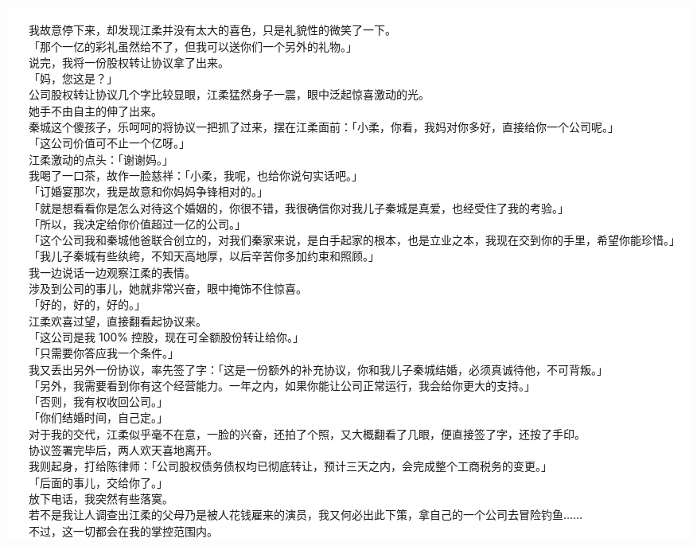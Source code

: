<br>   
&emsp;&emsp;我故意停下来，却发现江柔并没有太大的喜色，只是礼貌性的微笑了一下。  
<br>   
&emsp;&emsp;「那个一亿的彩礼虽然给不了，但我可以送你们一个另外的礼物。」  
<br>   
&emsp;&emsp;说完，我将一份股权转让协议拿了出来。  
<br>   
&emsp;&emsp;「妈，您这是？」  
<br>   
&emsp;&emsp;公司股权转让协议几个字比较显眼，江柔猛然身子一震，眼中泛起惊喜激动的光。  
<br>   
&emsp;&emsp;她手不由自主的伸了出来。  
<br>   
&emsp;&emsp;秦城这个傻孩子，乐呵呵的将协议一把抓了过来，摆在江柔面前：「小柔，你看，我妈对你多好，直接给你一个公司呢。」  
<br>   
&emsp;&emsp;「这公司价值可不止一个亿呀。」  
<br>   
&emsp;&emsp;江柔激动的点头：「谢谢妈。」  
<br>   
&emsp;&emsp;我喝了一口茶，故作一脸慈祥：「小柔，我呢，也给你说句实话吧。」  
<br>   
&emsp;&emsp;「订婚宴那次，我是故意和你妈妈争锋相对的。」  
<br>   
&emsp;&emsp;「就是想看看你是怎么对待这个婚姻的，你很不错，我很确信你对我儿子秦城是真爱，也经受住了我的考验。」  
<br>   
&emsp;&emsp;「所以，我决定给你价值超过一亿的公司。」  
<br>   
&emsp;&emsp;「这个公司我和秦城他爸联合创立的，对我们秦家来说，是白手起家的根本，也是立业之本，我现在交到你的手里，希望你能珍惜。」  
<br>   
&emsp;&emsp;「我儿子秦城有些纨绔，不知天高地厚，以后辛苦你多加约束和照顾。」  
<br>   
&emsp;&emsp;我一边说话一边观察江柔的表情。  
<br>   
&emsp;&emsp;涉及到公司的事儿，她就非常兴奋，眼中掩饰不住惊喜。  
<br>   
&emsp;&emsp;「好的，好的，好的。」  
<br>   
&emsp;&emsp;江柔欢喜过望，直接翻看起协议来。  
<br>   
&emsp;&emsp;「这公司是我 100% 控股，现在可全额股份转让给你。」  
<br>   
&emsp;&emsp;「只需要你答应我一个条件。」  
<br>   
&emsp;&emsp;我又丢出另外一份协议，率先签了字：「这是一份额外的补充协议，你和我儿子秦城结婚，必须真诚待他，不可背叛。」  
<br>   
&emsp;&emsp;「另外，我需要看到你有这个经营能力。一年之内，如果你能让公司正常运行，我会给你更大的支持。」  
<br>   
&emsp;&emsp;「否则，我有权收回公司。」  
<br>   
&emsp;&emsp;「你们结婚时间，自己定。」  
<br>   
&emsp;&emsp;对于我的交代，江柔似乎毫不在意，一脸的兴奋，还拍了个照，又大概翻看了几眼，便直接签了字，还按了手印。  
<br>   
&emsp;&emsp;协议签署完毕后，两人欢天喜地离开。  
<br>   
&emsp;&emsp;我则起身，打给陈律师：「公司股权债务债权均已彻底转让，预计三天之内，会完成整个工商税务的变更。」  
<br>   
&emsp;&emsp;「后面的事儿，交给你了。」  
<br>   
&emsp;&emsp;放下电话，我突然有些落寞。  
<br>   
&emsp;&emsp;若不是我让人调查出江柔的父母乃是被人花钱雇来的演员，我又何必出此下策，拿自己的一个公司去冒险钓鱼……  
<br>   
&emsp;&emsp;不过，这一切都会在我的掌控范围内。  